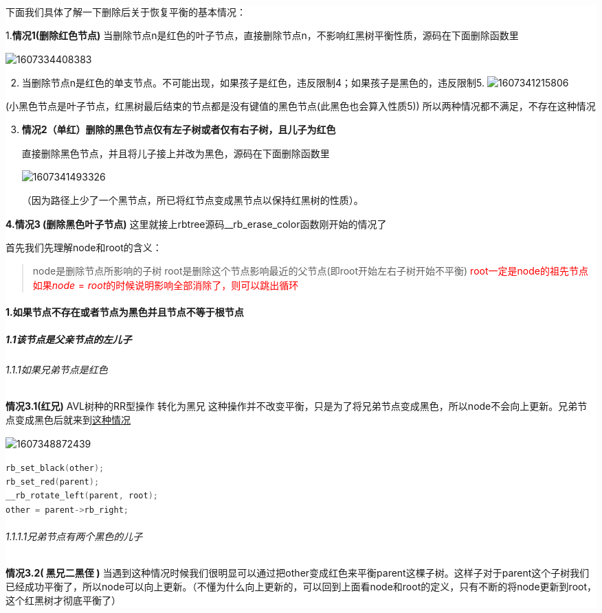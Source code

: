 下面我们具体了解一下删除后关于恢复平衡的基本情况：

1.**情况1(删除红色节点)**
当删除节点n是红色的叶子节点，直接删除节点n，不影响红黑树平衡性质，源码在下面删除函数里

![1607334408383](C:\Users\slime\Desktop\bz\红黑树\删除情况1.png)

2. 当删除节点n是红色的单支节点。不可能出现，如果孩子是红色，违反限制4；如果孩子是黑色的，违反限制5. 
   ![1607341215806](C:\Users\slime\Desktop\bz\红黑树\删除不成立.png)

(小黑色节点是叶子节点，红黑树最后结束的节点都是没有键值的黑色节点(此黑色也会算入性质5))
所以两种情况都不满足，不存在这种情况

3. **情况2（单红）删除的黑色节点仅有左子树或者仅有右子树，且儿子为红色**

   直接删除黑色节点，并且将儿子接上并改为黑色，源码在下面删除函数里

   ![1607341493326](C:\Users\slime\Desktop\bz\红黑树\删除情况2.png)

   （因为路径上少了一个黑节点，所已将红节点变成黑节点以保持红黑树的性质）。 

**4.情况3 (删除黑色叶子节点)**
这里就接上rbtree源码__rb_erase_color函数刚开始的情况了

首先我们先理解node和root的含义：

>node是删除节点所影响的子树
>root是删除这个节点影响最近的父节点(即root开始左右子树开始不平衡)
><font color=red>root一定是node的祖先节点</font>
><font color=red>如果$node=root$的时候说明影响全部消除了，则可以跳出循环</font>

#### 1.如果节点不存在或者节点为黑色并且节点不等于根节点

##### 1.1该节点是父亲节点的左儿子

###### 1.1.1如果兄弟节点是红色

**情况3.1(红兄)** AVL树种的RR型操作  转化为黑兄
这种操作并不改变平衡，只是为了将兄弟节点变成黑色，所以node不会向上更新。兄弟节点变成黑色后就来到[这种情况](#jump黑兄)

![1607348872439](C:\Users\slime\Desktop\bz\红黑树\删除情况3.1.png)

~~~c++
rb_set_black(other); 
rb_set_red(parent);
__rb_rotate_left(parent, root);
other = parent->rb_right;
~~~

###### 1.1.1.1兄弟节点有两个黑色的儿子

<span id="jump黑兄"></span>

**情况3.2( 黑兄二黑侄 )**
当遇到这种情况时候我们很明显可以通过把other变成红色来平衡parent这棵子树。这样子对于parent这个子树我们已经成功平衡了，所以node可以向上更新。（不懂为什么向上更新的，可以回到上面看node和root的定义，只有不断的将node更新到root，这个红黑树才彻底平衡了）
